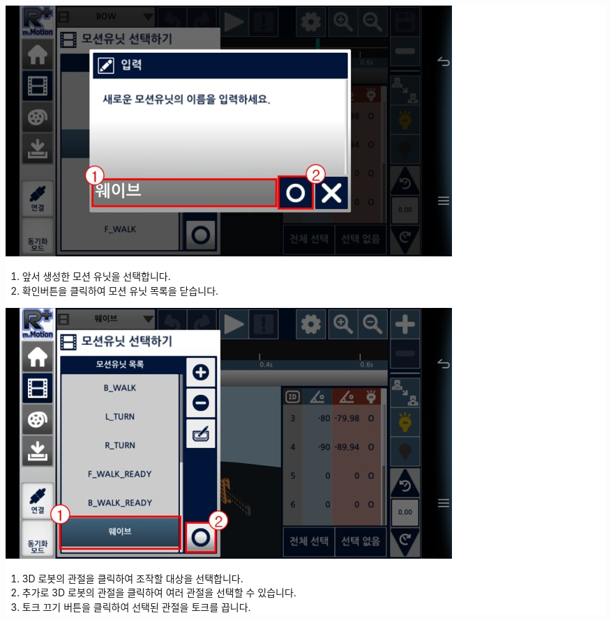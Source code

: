   ![](/assets/images/sw/rplus_mobile/05_002_kr.jpg)

1. 앞서 생성한 모션 유닛을 선택합니다.
2. 확인버튼을 클릭하여 모션 유닛 목록을 닫습니다.

  ![](/assets/images/sw/rplus_mobile/05_003_kr.jpg)

1. 3D 로봇의 관절을 클릭하여 조작할 대상을 선택합니다.
2. 추가로 3D 로봇의 관절을 클릭하여 여러 관절을 선택할 수 있습니다.
3. 토크 끄기 버튼을 클릭하여 선택된 관절을 토크를 끕니다.
